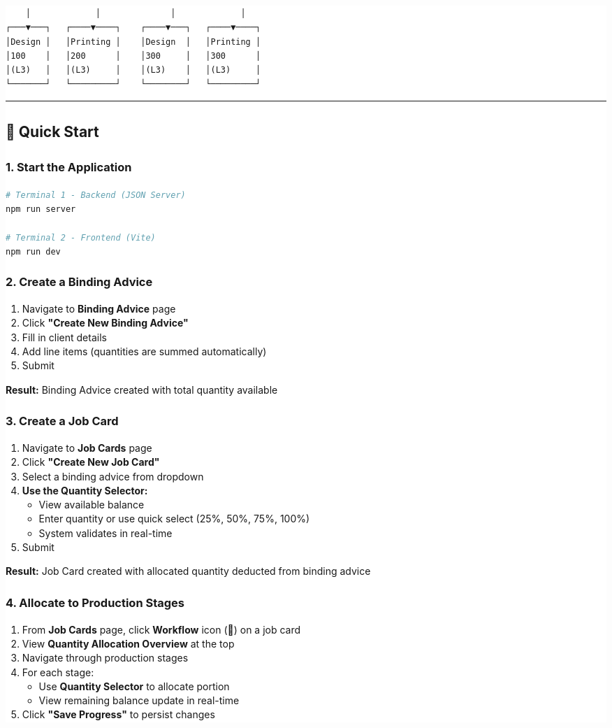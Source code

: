 ```
    │             │              │             │
┌───▼───┐   ┌────▼────┐    ┌────▼───┐   ┌────▼────┐
│Design │   │Printing │    │Design  │   │Printing │
│100    │   │200      │    │300     │   │300      │
│(L3)   │   │(L3)     │    │(L3)    │   │(L3)     │
└───────┘   └─────────┘    └────────┘   └─────────┘
```

---

## 🚀 Quick Start

### 1. Start the Application

```bash
# Terminal 1 - Backend (JSON Server)
npm run server

# Terminal 2 - Frontend (Vite)
npm run dev
```

### 2. Create a Binding Advice

1. Navigate to **Binding Advice** page
2. Click **"Create New Binding Advice"**
3. Fill in client details
4. Add line items (quantities are summed automatically)
5. Submit

**Result:** Binding Advice created with total quantity available

### 3. Create a Job Card

1. Navigate to **Job Cards** page
2. Click **"Create New Job Card"**
3. Select a binding advice from dropdown
4. **Use the Quantity Selector:**
   - View available balance
   - Enter quantity or use quick select (25%, 50%, 75%, 100%)
   - System validates in real-time
5. Submit

**Result:** Job Card created with allocated quantity deducted from binding advice

### 4. Allocate to Production Stages

1. From **Job Cards** page, click **Workflow** icon (🔄) on a job card
2. View **Quantity Allocation Overview** at the top
3. Navigate through production stages
4. For each stage:
   - Use **Quantity Selector** to allocate portion
   - View remaining balance update in real-time
5. Click **"Save Progress"** to persist changes
